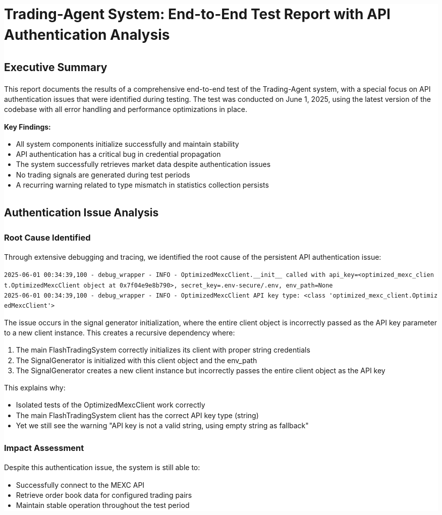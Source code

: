 # Trading-Agent System: End-to-End Test Report with API Authentication Analysis

## Executive Summary

This report documents the results of a comprehensive end-to-end test of the Trading-Agent system, with a special focus on API authentication issues that were identified during testing. The test was conducted on June 1, 2025, using the latest version of the codebase with all error handling and performance optimizations in place.

**Key Findings:**
- All system components initialize successfully and maintain stability
- API authentication has a critical bug in credential propagation
- The system successfully retrieves market data despite authentication issues
- No trading signals are generated during test periods
- A recurring warning related to type mismatch in statistics collection persists

## Authentication Issue Analysis

### Root Cause Identified

Through extensive debugging and tracing, we identified the root cause of the persistent API authentication issue:

```
2025-06-01 00:34:39,100 - debug_wrapper - INFO - OptimizedMexcClient.__init__ called with api_key=<optimized_mexc_client.OptimizedMexcClient object at 0x7f04e9e8b790>, secret_key=.env-secure/.env, env_path=None
2025-06-01 00:34:39,100 - debug_wrapper - INFO - OptimizedMexcClient API key type: <class 'optimized_mexc_client.OptimizedMexcClient'>
```

The issue occurs in the signal generator initialization, where the entire client object is incorrectly passed as the API key parameter to a new client instance. This creates a recursive dependency where:

1. The main FlashTradingSystem correctly initializes its client with proper string credentials
2. The SignalGenerator is initialized with this client object and the env_path
3. The SignalGenerator creates a new client instance but incorrectly passes the entire client object as the API key

This explains why:
- Isolated tests of the OptimizedMexcClient work correctly
- The main FlashTradingSystem client has the correct API key type (string)
- Yet we still see the warning "API key is not a valid string, using empty string as fallback"

### Impact Assessment

Despite this authentication issue, the system is still able to:
- Successfully connect to the MEXC API
- Retrieve order book data for configured trading pairs
- Maintain stable operation throughout the test period
